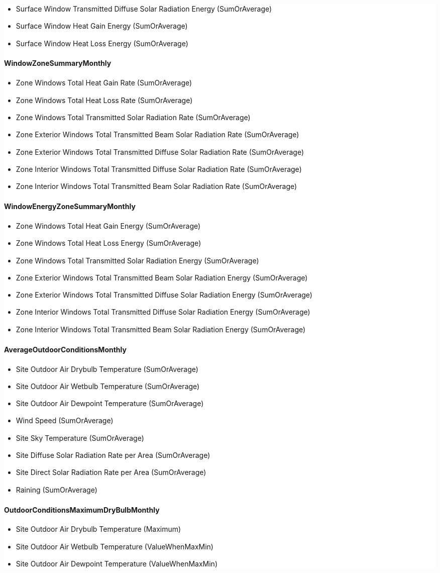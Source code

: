 - Surface Window Transmitted Diffuse Solar Radiation Energy (SumOrAverage)

- Surface Window Heat Gain Energy (SumOrAverage)

- Surface Window Heat Loss Energy (SumOrAverage)

#### WindowZoneSummaryMonthly

- Zone Windows Total Heat Gain Rate (SumOrAverage)

- Zone Windows Total Heat Loss Rate (SumOrAverage)

- Zone Windows Total Transmitted Solar Radiation Rate (SumOrAverage)

- Zone Exterior Windows Total Transmitted Beam Solar Radiation Rate (SumOrAverage)

- Zone Exterior Windows Total Transmitted Diffuse Solar Radiation Rate (SumOrAverage)

- Zone Interior Windows Total Transmitted Diffuse Solar Radiation Rate (SumOrAverage)

- Zone Interior Windows Total Transmitted Beam Solar Radiation Rate (SumOrAverage)

#### WindowEnergyZoneSummaryMonthly

- Zone Windows Total Heat Gain Energy (SumOrAverage)

- Zone Windows Total Heat Loss Energy (SumOrAverage)

- Zone Windows Total Transmitted Solar Radiation Energy (SumOrAverage)

- Zone Exterior Windows Total Transmitted Beam Solar Radiation Energy (SumOrAverage)

- Zone Exterior Windows Total Transmitted Diffuse Solar Radiation Energy (SumOrAverage)

- Zone Interior Windows Total Transmitted Diffuse Solar Radiation Energy (SumOrAverage)

- Zone Interior Windows Total Transmitted Beam Solar Radiation Energy (SumOrAverage)

#### AverageOutdoorConditionsMonthly

- Site Outdoor Air Drybulb Temperature (SumOrAverage)

- Site Outdoor Air Wetbulb Temperature (SumOrAverage)

- Site Outdoor Air Dewpoint Temperature (SumOrAverage)

- Wind Speed (SumOrAverage)

- Site Sky Temperature (SumOrAverage)

- Site Diffuse Solar Radiation Rate per Area (SumOrAverage)

- Site Direct Solar Radiation Rate per Area (SumOrAverage)

- Raining (SumOrAverage)

#### OutdoorConditionsMaximumDryBulbMonthly

- Site Outdoor Air Drybulb Temperature (Maximum)

- Site Outdoor Air Wetbulb Temperature (ValueWhenMaxMin)

- Site Outdoor Air Dewpoint Temperature (ValueWhenMaxMin)
